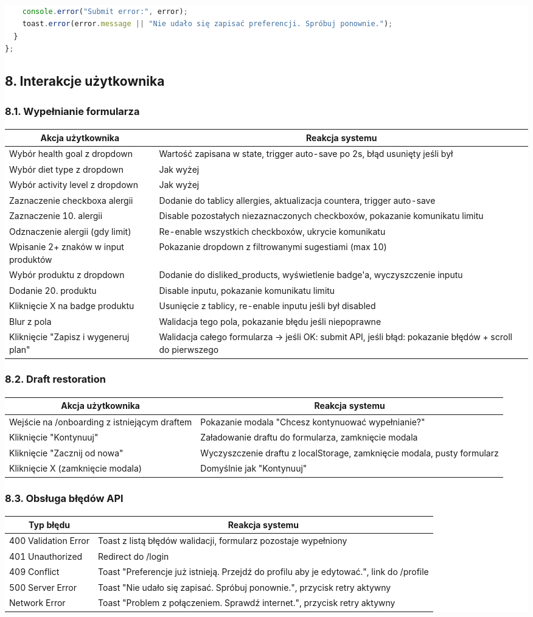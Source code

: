 ```typescript
    console.error("Submit error:", error);
    toast.error(error.message || "Nie udało się zapisać preferencji. Spróbuj ponownie.");
  }
};
```

## 8. Interakcje użytkownika

### 8.1. Wypełnianie formularza

| Akcja użytkownika | Reakcja systemu |
|-------------------|-----------------|
| Wybór health goal z dropdown | Wartość zapisana w state, trigger auto-save po 2s, błąd usunięty jeśli był |
| Wybór diet type z dropdown | Jak wyżej |
| Wybór activity level z dropdown | Jak wyżej |
| Zaznaczenie checkboxa alergii | Dodanie do tablicy allergies, aktualizacja countera, trigger auto-save |
| Zaznaczenie 10. alergii | Disable pozostałych niezaznaczonych checkboxów, pokazanie komunikatu limitu |
| Odznaczenie alergii (gdy limit) | Re-enable wszystkich checkboxów, ukrycie komunikatu |
| Wpisanie 2+ znaków w input produktów | Pokazanie dropdown z filtrowanymi sugestiami (max 10) |
| Wybór produktu z dropdown | Dodanie do disliked_products, wyświetlenie badge'a, wyczyszczenie inputu |
| Dodanie 20. produktu | Disable inputu, pokazanie komunikatu limitu |
| Kliknięcie X na badge produktu | Usunięcie z tablicy, re-enable inputu jeśli był disabled |
| Blur z pola | Walidacja tego pola, pokazanie błędu jeśli niepoprawne |
| Kliknięcie "Zapisz i wygeneruj plan" | Walidacja całego formularza → jeśli OK: submit API, jeśli błąd: pokazanie błędów + scroll do pierwszego |

### 8.2. Draft restoration

| Akcja użytkownika | Reakcja systemu |
|-------------------|-----------------|
| Wejście na /onboarding z istniejącym draftem | Pokazanie modala "Chcesz kontynuować wypełnianie?" |
| Kliknięcie "Kontynuuj" | Załadowanie draftu do formularza, zamknięcie modala |
| Kliknięcie "Zacznij od nowa" | Wyczyszczenie draftu z localStorage, zamknięcie modala, pusty formularz |
| Kliknięcie X (zamknięcie modala) | Domyślnie jak "Kontynuuj" |

### 8.3. Obsługa błędów API

| Typ błędu | Reakcja systemu |
|-----------|-----------------|
| 400 Validation Error | Toast z listą błędów walidacji, formularz pozostaje wypełniony |
| 401 Unauthorized | Redirect do /login |
| 409 Conflict | Toast "Preferencje już istnieją. Przejdź do profilu aby je edytować.", link do /profile |
| 500 Server Error | Toast "Nie udało się zapisać. Spróbuj ponownie.", przycisk retry aktywny |
| Network Error | Toast "Problem z połączeniem. Sprawdź internet.", przycisk retry aktywny |
